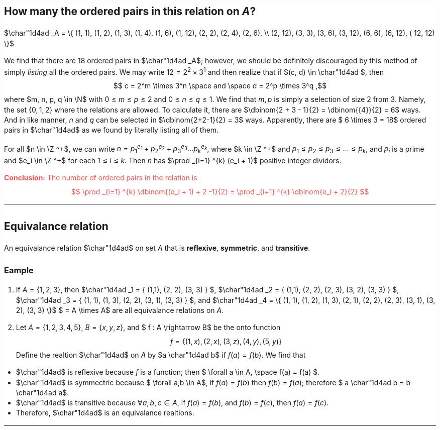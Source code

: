 ## How many the ordered pairs in this relation on $A$?

$\char"1d4ad _A = \{ (1, 1), (1, 2), (1, 3), (1, 4), (1, 6), (1, 12), (2, 2), (2, 4), (2, 6), \\ (2, 12), (3, 3), (3, 6), (3, 12), (6, 6), (6, 12), ( 12, 12) \}$

We find that there are 18 ordered pairs in $\char"1d4ad _A$; however, we should be definitely discouraged by this method of simply *listing* all the ordered pairs.
We may write $12 = 2^2 \times 3^1$ and then realize that if $(c, d) \in \char"1d4ad $, then
$$ c = 2^m \times 3^n \space and \space d = 2^p \times 3^q ,$$
where $m, n, p, q \in \N$ with $0 \leq m \leq p \leq 2$ and  $0 \leq n \leq q \leq 1$.
We find that $m, p$ is simply a selection of size 2 from 3. Namely, the set $\{ 0, 1, 2 \}$ where the relations are allowed. To calculate it, there are $\dbinom{2 + 3 - 1}{2} = \dbinom{{4}}{2} = 6$ ways. And in like manner, $n$ and $q$ can be selected in $\dbinom{2+2-1}{2} = 3$ ways.
Apparently, there are $ 6 \times 3 = 18$ ordered pairs in $\char"1d4ad$ as we found by literally listing all of them.

For all $n \in \Z ^+$, we can write $n = p_1 ^ {e_1} + p_2 ^ {e_2} + p_3 ^ {e_3} ... p_k ^ {e_k}$, where $k \in \Z ^+$ and $p_1 \le p_2 \le p_3 \le ... \le p_k$, and $p_i$ is a prime and $e_i \in \Z ^+$ for each $1 \leq i \leq k$.
Then $n$ has $\prod _{i=1} ^{k} (e_i + 1)$ positive integer dividors.

<font color=#FF5151>**Conclusion:** The number of ordered pairs in the relation is
$$ \prod _{i=1} ^{k} \dbinom{(e_i + 1) + 2 -1}{2} = \prod _{i+1} ^{k} \dbinom{e_i + 2}{2} $$</font>

---

## Equivalance relation

An equivalance relation $\char"1d4ad$ on set $A$ that is **reflexive**, **symmetric**, and **transitive**.

### Eample

1. If $A = \{ 1, 2, 3 \}$, then
$\char"1d4ad _1 = \{ (1,1), (2, 2), (3, 3) \} $,
$\char"1d4ad _2 = \{ (1,1), (2, 2), (2, 3), (3, 2), (3, 3) \} $,
$\char"1d4ad _3 = \{ (1, 1), (1, 3), (2, 2), (3, 1), (3, 3) \} $, and
$\char"1d4ad _4 = \{ (1, 1), (1, 2), (1, 3), (2, 1), (2, 2), (2, 3), (3, 1), (3, 2), (3, 3) \}$
$ = A \times A$
are all equivalance relations on $A$.

1. Let $A = \{ 1, 2, 3, 4, 5 \}$, $B = \{ x, y, z \}$, and $ f : A \rightarrow B$ be the onto function
$$ f = \{ (1, x), (2, x), (3, z), (4, y), (5, y) \} $$
Define the realtion $\char"1d4ad$ on $A$ by $a \char"1d4ad b$ if $f(a) = f(b)$.
We find that

- $\char"1d4ad$ is reflexive because $f$ is a function; then $ \forall a \in A, \space f(a) = f(a) $.
- $\char"1d4ad$ is symmectric because $ \forall a,b \in A$, if $f(a) = f(b)$ then $f(b) = f(a)$; therefore $ a \char"1d4ad b = b \char"1d4ad a$.
- $\char"1d4ad$ is transitive because $\forall a, b, c \in A$, if $f(a) = f(b)$, and $f(b) = f(c)$, then $f(a) = f(c)$.
- Therefore, $\char"1d4ad$ is an equivalance realtions.

---